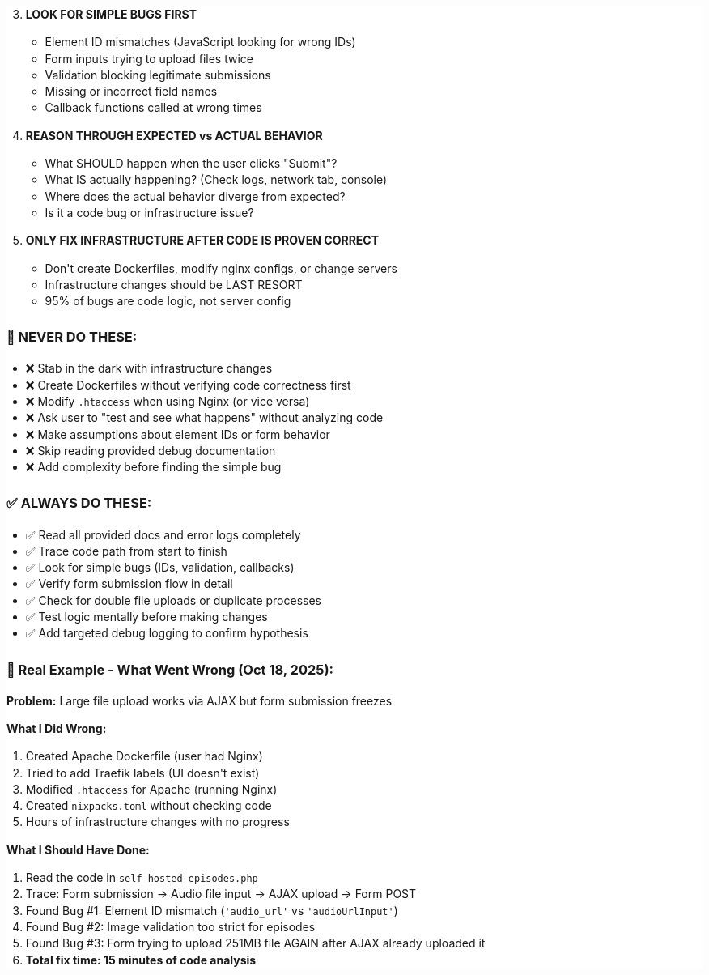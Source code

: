3. **LOOK FOR SIMPLE BUGS FIRST**
   - Element ID mismatches (JavaScript looking for wrong IDs)
   - Form inputs trying to upload files twice
   - Validation blocking legitimate submissions
   - Missing or incorrect field names
   - Callback functions called at wrong times

4. **REASON THROUGH EXPECTED vs ACTUAL BEHAVIOR**
   - What SHOULD happen when the user clicks "Submit"?
   - What IS actually happening? (Check logs, network tab, console)
   - Where does the actual behavior diverge from expected?
   - Is it a code bug or infrastructure issue?

5. **ONLY FIX INFRASTRUCTURE AFTER CODE IS PROVEN CORRECT**
   - Don't create Dockerfiles, modify nginx configs, or change servers
   - Infrastructure changes should be LAST RESORT
   - 95% of bugs are code logic, not server config

### **🚫 NEVER DO THESE:**

- ❌ Stab in the dark with infrastructure changes
- ❌ Create Dockerfiles without verifying code correctness first
- ❌ Modify `.htaccess` when using Nginx (or vice versa)
- ❌ Ask user to "test and see what happens" without analyzing code
- ❌ Make assumptions about element IDs or form behavior
- ❌ Skip reading provided debug documentation
- ❌ Add complexity before finding the simple bug

### **✅ ALWAYS DO THESE:**

- ✅ Read all provided docs and error logs completely
- ✅ Trace code path from start to finish
- ✅ Look for simple bugs (IDs, validation, callbacks)
- ✅ Verify form submission flow in detail
- ✅ Check for double file uploads or duplicate processes
- ✅ Test logic mentally before making changes
- ✅ Add targeted debug logging to confirm hypothesis

### **📝 Real Example - What Went Wrong (Oct 18, 2025):**

**Problem:** Large file upload works via AJAX but form submission freezes

**What I Did Wrong:**
1. Created Apache Dockerfile (user had Nginx)
2. Tried to add Traefik labels (UI doesn't exist)
3. Modified `.htaccess` for Apache (running Nginx)
4. Created `nixpacks.toml` without checking code
5. Hours of infrastructure changes with no progress

**What I Should Have Done:**
1. Read the code in `self-hosted-episodes.php`
2. Trace: Form submission → Audio file input → AJAX upload → Form POST
3. Found Bug #1: Element ID mismatch (`'audio_url'` vs `'audioUrlInput'`)
4. Found Bug #2: Image validation too strict for episodes
5. Found Bug #3: Form trying to upload 251MB file AGAIN after AJAX already uploaded it
6. **Total fix time: 15 minutes of code analysis**
